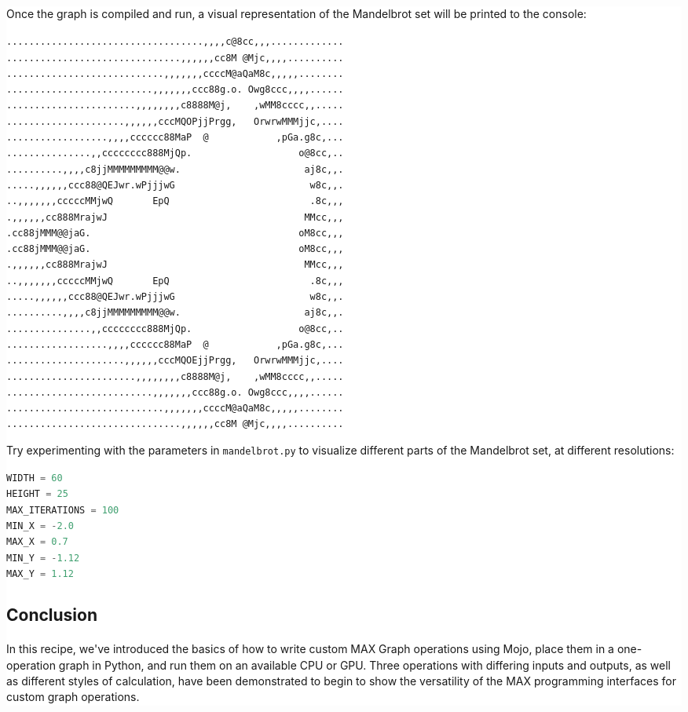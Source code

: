 Once the graph is compiled and run, a visual representation of the Mandelbrot
set will be printed to the console:

```
...................................,,,,c@8cc,,,.............
...............................,,,,,,cc8M @Mjc,,,,..........
............................,,,,,,,ccccM@aQaM8c,,,,,........
..........................,,,,,,,ccc88g.o. Owg8ccc,,,,......
.......................,,,,,,,,c8888M@j,    ,wMM8cccc,,.....
.....................,,,,,,cccMQOPjjPrgg,   OrwrwMMMjjc,....
..................,,,,cccccc88MaP  @            ,pGa.g8c,...
...............,,cccccccc888MjQp.                   o@8cc,..
..........,,,,c8jjMMMMMMMMM@@w.                      aj8c,,.
.....,,,,,,ccc88@QEJwr.wPjjjwG                        w8c,,.
..,,,,,,,cccccMMjwQ       EpQ                         .8c,,,
.,,,,,,cc888MrajwJ                                   MMcc,,,
.cc88jMMM@@jaG.                                     oM8cc,,,
.cc88jMMM@@jaG.                                     oM8cc,,,
.,,,,,,cc888MrajwJ                                   MMcc,,,
..,,,,,,,cccccMMjwQ       EpQ                         .8c,,,
.....,,,,,,ccc88@QEJwr.wPjjjwG                        w8c,,.
..........,,,,c8jjMMMMMMMMM@@w.                      aj8c,,.
...............,,cccccccc888MjQp.                   o@8cc,..
..................,,,,cccccc88MaP  @            ,pGa.g8c,...
.....................,,,,,,cccMQOEjjPrgg,   OrwrwMMMjjc,....
.......................,,,,,,,,c8888M@j,    ,wMM8cccc,,.....
..........................,,,,,,,ccc88g.o. Owg8ccc,,,,......
............................,,,,,,,ccccM@aQaM8c,,,,,........
...............................,,,,,,cc8M @Mjc,,,,..........
```

Try experimenting with the parameters in `mandelbrot.py` to visualize
different parts of the Mandelbrot set, at different resolutions:

```python
WIDTH = 60
HEIGHT = 25
MAX_ITERATIONS = 100
MIN_X = -2.0
MAX_X = 0.7
MIN_Y = -1.12
MAX_Y = 1.12
```

## Conclusion

In this recipe, we've introduced the basics of how to write custom MAX Graph
operations using Mojo, place them in a one-operation graph in Python, and run
them on an available CPU or GPU. Three operations with differing inputs and
outputs, as well as different styles of calculation, have been demonstrated
to begin to show the versatility of the MAX programming interfaces for custom
graph operations.
